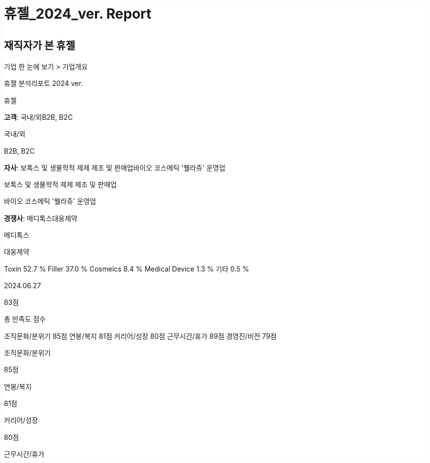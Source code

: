 # 휴젤_2024_ver. Report

## 재직자가 본 휴젤

기업 한 눈에 보기 > 기업개요

휴젤 분석리포트 2024 ver.

휴젤

**고객**: 국내/외B2B, B2C

국내/외

B2B, B2C

**자사**: 보톡스 및 생물학적 제제 제조 및 판매업바이오 코스메틱 '웰라쥬' 운영업

보톡스 및 생물학적 제제 제조 및 판매업

바이오 코스메틱 '웰라쥬' 운영업

**경쟁사**: 메디톡스대웅제약

메디톡스

대웅제약

Toxin 52.7 %
Filler 37.0 %
Cosmeics 8.4 %
Medical Device 1.3 %
기타 0.5 %

2024.06.27

83점

총 만족도 점수

조직문화/분위기 85점
연봉/복지 81점
커리어/성장 80점
근무시간/휴가 89점
경영진/비전 79점

조직문화/분위기

85점

연봉/복지

81점

커리어/성장

80점

근무시간/휴가

